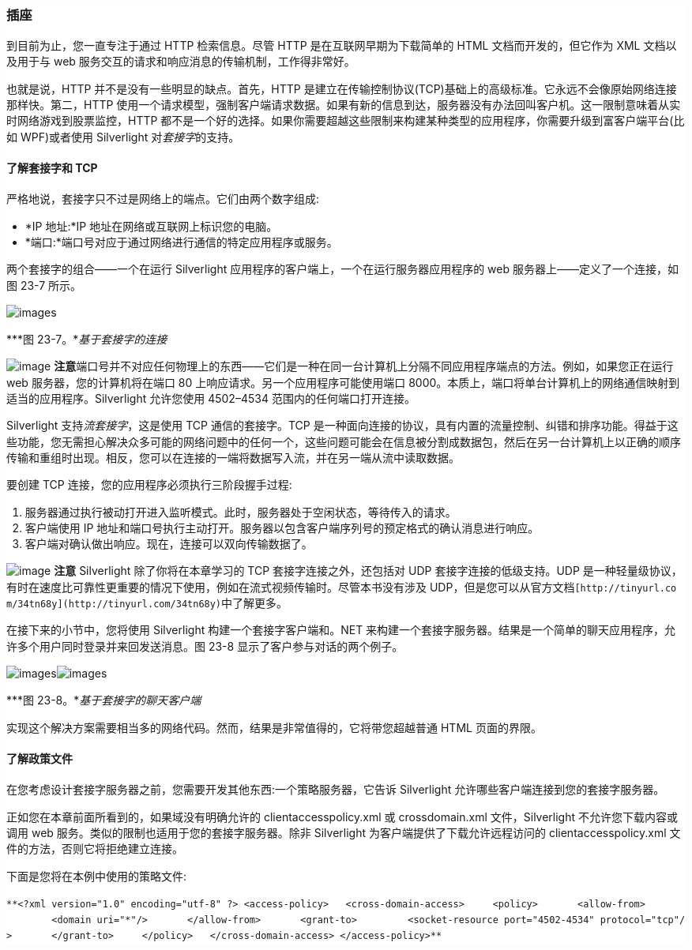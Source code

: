 ### 插座

到目前为止，您一直专注于通过 HTTP 检索信息。尽管 HTTP 是在互联网早期为下载简单的 HTML 文档而开发的，但它作为 XML 文档以及用于与 web 服务交互的请求和响应消息的传输机制，工作得非常好。

也就是说，HTTP 并不是没有一些明显的缺点。首先，HTTP 是建立在传输控制协议(TCP)基础上的高级标准。它永远不会像原始网络连接那样快。第二，HTTP 使用一个请求模型，强制客户端请求数据。如果有新的信息到达，服务器没有办法回叫客户机。这一限制意味着从实时网络游戏到股票监控，HTTP 都不是一个好的选择。如果你需要超越这些限制来构建某种类型的应用程序，你需要升级到富客户端平台(比如 WPF)或者使用 Silverlight 对*套接字*的支持。

#### 了解套接字和 TCP

严格地说，套接字只不过是网络上的端点。它们由两个数字组成:

*   *IP 地址:*IP 地址在网络或互联网上标识您的电脑。
*   *端口:*端口号对应于通过网络进行通信的特定应用程序或服务。

两个套接字的组合——一个在运行 Silverlight 应用程序的客户端上，一个在运行服务器应用程序的 web 服务器上——定义了一个连接，如图 23-7 所示。

![images](images/9781430234791_Fig23-07.jpg)

***图 23-7。**基于套接字的连接*

![image](images/square.jpg) **注意**端口号并不对应任何物理上的东西——它们是一种在同一台计算机上分隔不同应用程序端点的方法。例如，如果您正在运行 web 服务器，您的计算机将在端口 80 上响应请求。另一个应用程序可能使用端口 8000。本质上，端口将单台计算机上的网络通信映射到适当的应用程序。Silverlight 允许您使用 4502–4534 范围内的任何端口打开连接。

Silverlight 支持*流套接字*，这是使用 TCP 通信的套接字。TCP 是一种面向连接的协议，具有内置的流量控制、纠错和排序功能。得益于这些功能，您无需担心解决众多可能的网络问题中的任何一个，这些问题可能会在信息被分割成数据包，然后在另一台计算机上以正确的顺序传输和重组时出现。相反，您可以在连接的一端将数据写入流，并在另一端从流中读取数据。

要创建 TCP 连接，您的应用程序必须执行三阶段握手过程:

1.  服务器通过执行被动打开进入监听模式。此时，服务器处于空闲状态，等待传入的请求。
2.  客户端使用 IP 地址和端口号执行主动打开。服务器以包含客户端序列号的预定格式的确认消息进行响应。
3.  客户端对确认做出响应。现在，连接可以双向传输数据了。

![image](images/square.jpg) **注意** Silverlight 除了你将在本章学习的 TCP 套接字连接之外，还包括对 UDP 套接字连接的低级支持。UDP 是一种轻量级协议，有时在速度比可靠性更重要的情况下使用，例如在流式视频传输时。尽管本书没有涉及 UDP，但是您可以从官方文档`[http://tinyurl.com/34tn68y](http://tinyurl.com/34tn68y)`中了解更多。

在接下来的小节中，您将使用 Silverlight 构建一个套接字客户端和。NET 来构建一个套接字服务器。结果是一个简单的聊天应用程序，允许多个用户同时登录并来回发送消息。图 23-8 显示了客户参与对话的两个例子。

![images](images/9781430234791_Fig23-08a.jpg)![images](images/9781430234791_Fig23-08b.jpg)

***图 23-8。**基于套接字的聊天客户端*

实现这个解决方案需要相当多的网络代码。然而，结果是非常值得的，它将带您超越普通 HTML 页面的界限。

#### 了解政策文件

在您考虑设计套接字服务器之前，您需要开发其他东西:一个策略服务器，它告诉 Silverlight 允许哪些客户端连接到您的套接字服务器。

正如您在本章前面所看到的，如果域没有明确允许的 clientaccesspolicy.xml 或 crossdomain.xml 文件，Silverlight 不允许您下载内容或调用 web 服务。类似的限制也适用于您的套接字服务器。除非 Silverlight 为客户端提供了下载允许远程访问的 clientaccesspolicy.xml 文件的方法，否则它将拒绝建立连接。

下面是您将在本例中使用的策略文件:

`**<?xml version="1.0" encoding="utf-8" ?>
<access-policy>
  <cross-domain-access>
    <policy>
      <allow-from>
        <domain uri="*"/>
      </allow-from>
      <grant-to>
        <socket-resource port="4502-4534" protocol="tcp"/>
      </grant-to>
    </policy>
  </cross-domain-access>
</access-policy>**`
